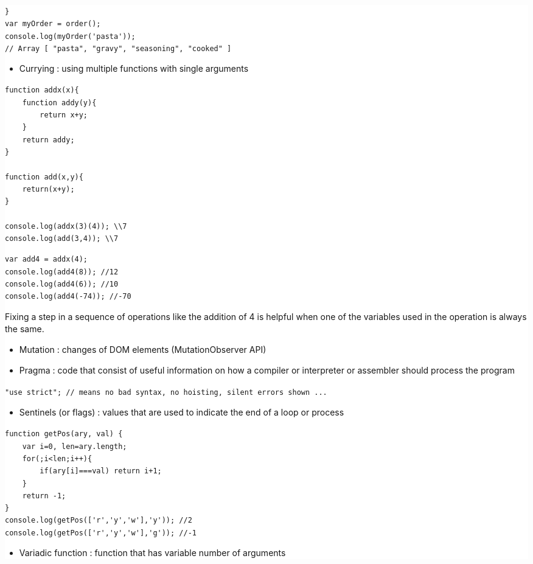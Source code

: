 ```
}
var myOrder = order();
console.log(myOrder('pasta'));
// Array [ "pasta", "gravy", "seasoning", "cooked" ]
```

* Currying : using multiple functions with single arguments

```
function addx(x){
    function addy(y){
        return x+y;
    }
    return addy;
}

function add(x,y){
    return(x+y);
}

console.log(addx(3)(4)); \\7
console.log(add(3,4)); \\7
```
```
var add4 = addx(4);
console.log(add4(8)); //12
console.log(add4(6)); //10
console.log(add4(-74)); //-70
```
Fixing a step in a sequence of operations like the addition of 4 is helpful when one of the variables used in the operation is always the same.

* Mutation : changes of DOM elements (MutationObserver API)

* Pragma : code that consist of useful information on how a compiler or interpreter or assembler should process the program

```
"use strict"; // means no bad syntax, no hoisting, silent errors shown ...
```
* Sentinels (or flags) : values that are used to indicate the end of a loop or process

```
function getPos(ary, val) {
    var i=0, len=ary.length;    
    for(;i<len;i++){
        if(ary[i]===val) return i+1;
    }    
    return -1;
}
console.log(getPos(['r','y','w'],'y')); //2
console.log(getPos(['r','y','w'],'g')); //-1
```

* Variadic function : function that has variable number of arguments
